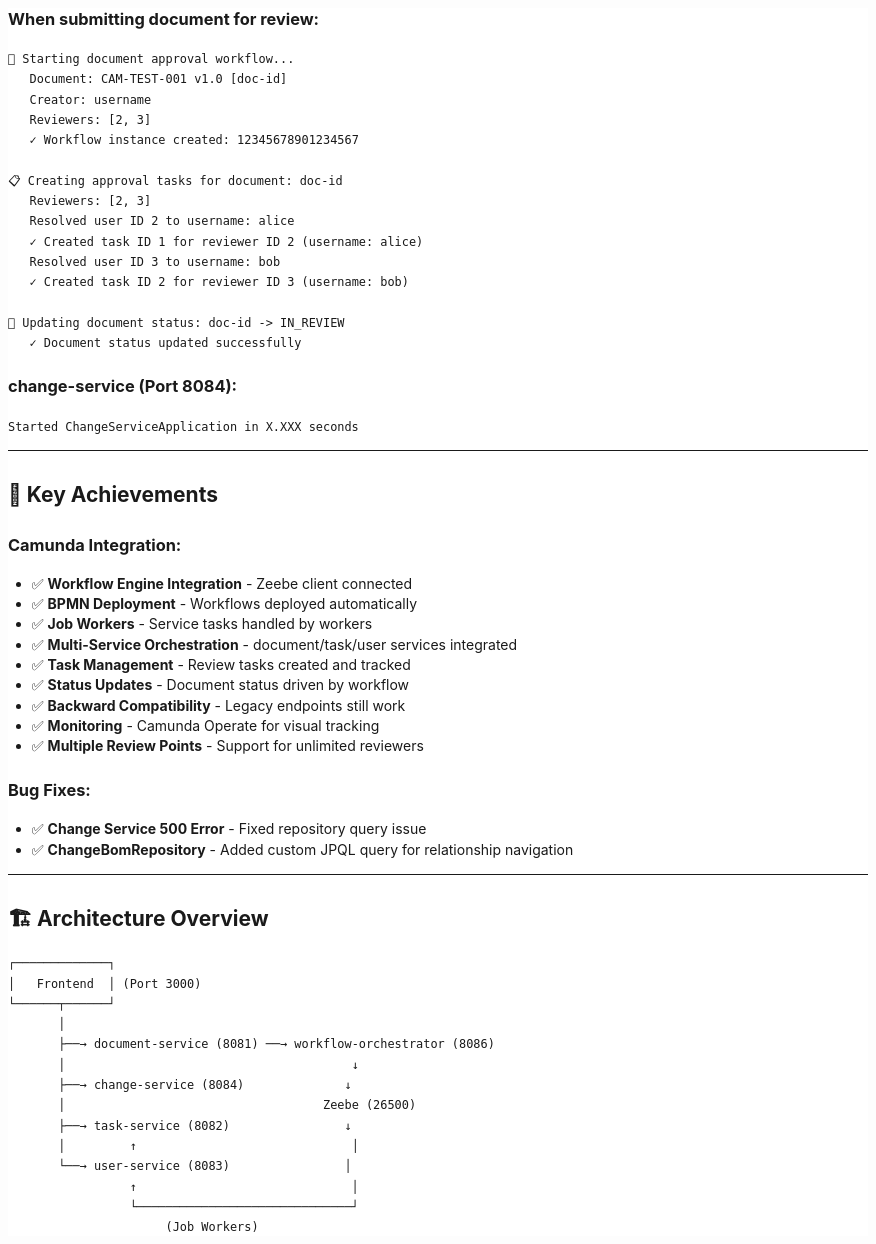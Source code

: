### When submitting document for review:
```
🚀 Starting document approval workflow...
   Document: CAM-TEST-001 v1.0 [doc-id]
   Creator: username
   Reviewers: [2, 3]
   ✓ Workflow instance created: 12345678901234567

📋 Creating approval tasks for document: doc-id
   Reviewers: [2, 3]
   Resolved user ID 2 to username: alice
   ✓ Created task ID 1 for reviewer ID 2 (username: alice)
   Resolved user ID 3 to username: bob
   ✓ Created task ID 2 for reviewer ID 3 (username: bob)

🔄 Updating document status: doc-id -> IN_REVIEW
   ✓ Document status updated successfully
```

### change-service (Port 8084):
```
Started ChangeServiceApplication in X.XXX seconds
```

---

## 🎯 Key Achievements

### Camunda Integration:
- ✅ **Workflow Engine Integration** - Zeebe client connected
- ✅ **BPMN Deployment** - Workflows deployed automatically
- ✅ **Job Workers** - Service tasks handled by workers
- ✅ **Multi-Service Orchestration** - document/task/user services integrated
- ✅ **Task Management** - Review tasks created and tracked
- ✅ **Status Updates** - Document status driven by workflow
- ✅ **Backward Compatibility** - Legacy endpoints still work
- ✅ **Monitoring** - Camunda Operate for visual tracking
- ✅ **Multiple Review Points** - Support for unlimited reviewers

### Bug Fixes:
- ✅ **Change Service 500 Error** - Fixed repository query issue
- ✅ **ChangeBomRepository** - Added custom JPQL query for relationship navigation

---

## 🏗️ Architecture Overview

```
┌─────────────┐
│   Frontend  │ (Port 3000)
└──────┬──────┘
       │
       ├──→ document-service (8081) ──→ workflow-orchestrator (8086)
       │                                        ↓
       ├──→ change-service (8084)              ↓
       │                                    Zeebe (26500)
       ├──→ task-service (8082)                ↓
       │         ↑                              │
       └──→ user-service (8083)                │
                 ↑                              │
                 └──────────────────────────────┘
                      (Job Workers)

```